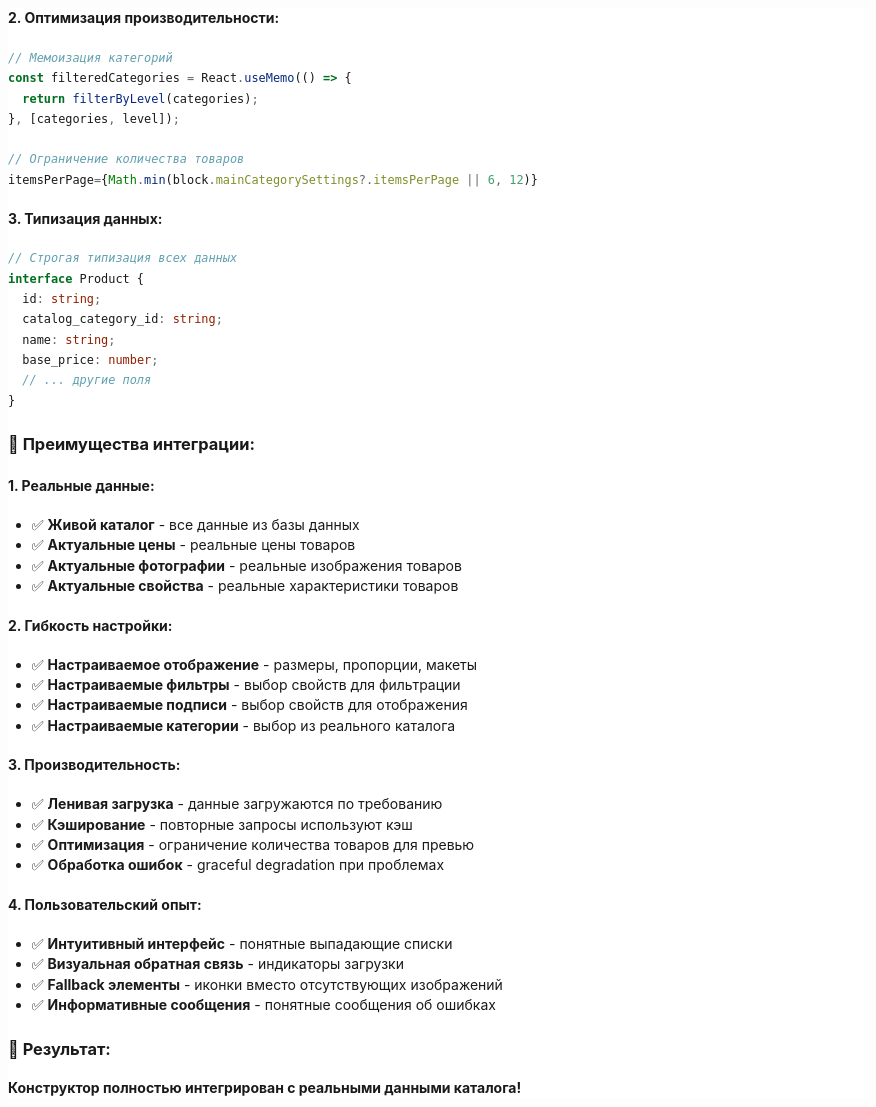 #### **2. Оптимизация производительности:**
```typescript
// Мемоизация категорий
const filteredCategories = React.useMemo(() => {
  return filterByLevel(categories);
}, [categories, level]);

// Ограничение количества товаров
itemsPerPage={Math.min(block.mainCategorySettings?.itemsPerPage || 6, 12)}
```

#### **3. Типизация данных:**
```typescript
// Строгая типизация всех данных
interface Product {
  id: string;
  catalog_category_id: string;
  name: string;
  base_price: number;
  // ... другие поля
}
```

### 🎯 **Преимущества интеграции:**

#### **1. Реальные данные:**
- ✅ **Живой каталог** - все данные из базы данных
- ✅ **Актуальные цены** - реальные цены товаров
- ✅ **Актуальные фотографии** - реальные изображения товаров
- ✅ **Актуальные свойства** - реальные характеристики товаров

#### **2. Гибкость настройки:**
- ✅ **Настраиваемое отображение** - размеры, пропорции, макеты
- ✅ **Настраиваемые фильтры** - выбор свойств для фильтрации
- ✅ **Настраиваемые подписи** - выбор свойств для отображения
- ✅ **Настраиваемые категории** - выбор из реального каталога

#### **3. Производительность:**
- ✅ **Ленивая загрузка** - данные загружаются по требованию
- ✅ **Кэширование** - повторные запросы используют кэш
- ✅ **Оптимизация** - ограничение количества товаров для превью
- ✅ **Обработка ошибок** - graceful degradation при проблемах

#### **4. Пользовательский опыт:**
- ✅ **Интуитивный интерфейс** - понятные выпадающие списки
- ✅ **Визуальная обратная связь** - индикаторы загрузки
- ✅ **Fallback элементы** - иконки вместо отсутствующих изображений
- ✅ **Информативные сообщения** - понятные сообщения об ошибках

### 🎉 **Результат:**

**Конструктор полностью интегрирован с реальными данными каталога!**
